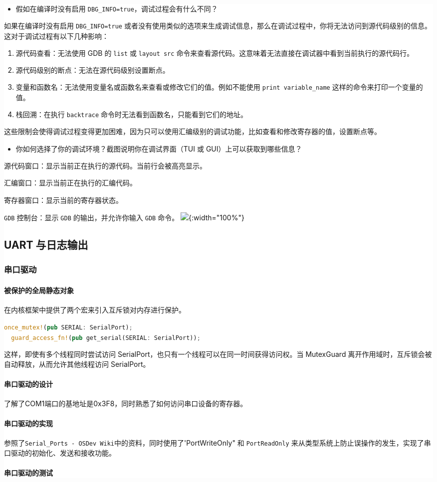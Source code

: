 -   假如在编译时没有启用 `DBG_INFO=true`，调试过程会有什么不同？

如果在编译时没有启用 `DBG_INFO=true`
或者没有使用类似的选项来生成调试信息，那么在调试过程中，你将无法访问到源代码级别的信息。这对于调试过程有以下几种影响：

1.  源代码查看：无法使用 GDB 的 `list` 或 `layout src`
    命令来查看源代码。这意味着无法直接在调试器中看到当前执行的源代码行。

2.  源代码级别的断点：无法在源代码级别设置断点。

3.  变量和函数名：无法使用变量名或函数名来查看或修改它们的值。例如不能使用
    `print variable_name` 这样的命令来打印一个变量的值。

4.  栈回溯：在执行 `backtrace`
    命令时无法看到函数名，只能看到它们的地址。

这些限制会使得调试过程变得更加困难，因为只可以使用汇编级别的调试功能，比如查看和修改寄存器的值，设置断点等。

-   你如何选择了你的调试环境？截图说明你在调试界面（TUI 或
    GUI）上可以获取到哪些信息？

源代码窗口：显示当前正在执行的源代码。当前行会被高亮显示。

汇编窗口：显示当前正在执行的汇编代码。

寄存器窗口：显示当前的寄存器状态。

`GDB` 控制台：显示 `GDB` 的输出，并允许你输入 `GDB` 命令。
![](https://raw.githubusercontent.com/zjy1412/zjy1412.github.io/master/_posts/image1/TUI.png){:width="100%"}

## UART 与日志输出

### 串口驱动

#### 被保护的全局静态对象

在内核框架中提供了两个宏来引入互斥锁对内存进行保护。

``` rust
once_mutex!(pub SERIAL: SerialPort);
  guard_access_fn!(pub get_serial(SERIAL: SerialPort));
```

这样，即使有多个线程同时尝试访问
SerialPort，也只有一个线程可以在同一时间获得访问权。当 MutexGuard
离开作用域时，互斥锁会被自动释放，从而允许其他线程访问 SerialPort。

#### 串口驱动的设计

了解了COM1端口的基地址是0x3F8，同时熟悉了如何访问串口设备的寄存器。

#### 串口驱动的实现

参照了`Serial_Ports - OSDev Wiki`中的资料，同时使用了'PortWriteOnly" 和
`PortReadOnly`
来从类型系统上防止误操作的发生，实现了串口驱动的初始化、发送和接收功能。

#### 串口驱动的测试
